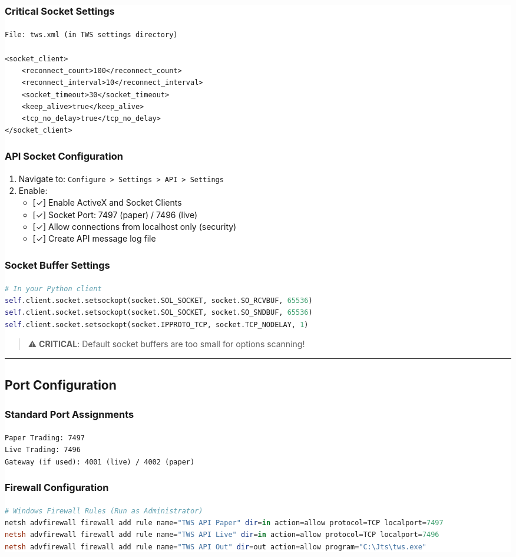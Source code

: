 ### Critical Socket Settings
```
File: tws.xml (in TWS settings directory)

<socket_client>
    <reconnect_count>100</reconnect_count>
    <reconnect_interval>10</reconnect_interval>
    <socket_timeout>30</socket_timeout>
    <keep_alive>true</keep_alive>
    <tcp_no_delay>true</tcp_no_delay>
</socket_client>
```

### API Socket Configuration
1. Navigate to: `Configure > Settings > API > Settings`
2. Enable:
   - [✓] Enable ActiveX and Socket Clients
   - [✓] Socket Port: 7497 (paper) / 7496 (live)
   - [✓] Allow connections from localhost only (security)
   - [✓] Create API message log file

### Socket Buffer Settings
```python
# In your Python client
self.client.socket.setsockopt(socket.SOL_SOCKET, socket.SO_RCVBUF, 65536)
self.client.socket.setsockopt(socket.SOL_SOCKET, socket.SO_SNDBUF, 65536)
self.client.socket.setsockopt(socket.IPPROTO_TCP, socket.TCP_NODELAY, 1)
```

> ⚠️ **CRITICAL**: Default socket buffers are too small for options scanning!

---

## Port Configuration

### Standard Port Assignments
```
Paper Trading: 7497
Live Trading: 7496
Gateway (if used): 4001 (live) / 4002 (paper)
```

### Firewall Configuration
```powershell
# Windows Firewall Rules (Run as Administrator)
netsh advfirewall firewall add rule name="TWS API Paper" dir=in action=allow protocol=TCP localport=7497
netsh advfirewall firewall add rule name="TWS API Live" dir=in action=allow protocol=TCP localport=7496
netsh advfirewall firewall add rule name="TWS API Out" dir=out action=allow program="C:\Jts\tws.exe"
```
